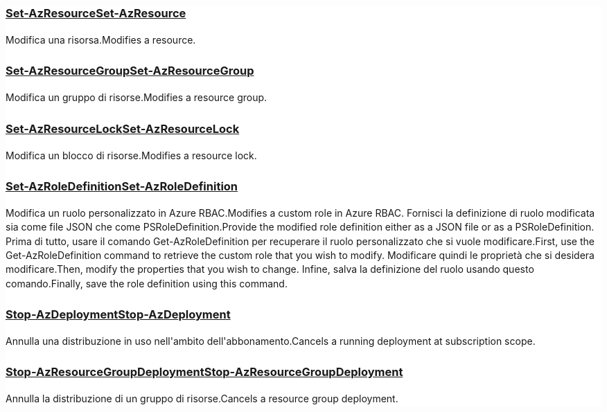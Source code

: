 ### [<span data-ttu-id="852b8-273">Set-AzResource</span><span class="sxs-lookup"><span data-stu-id="852b8-273">Set-AzResource</span></span>](Set-AzResource.md)
<span data-ttu-id="852b8-274">Modifica una risorsa.</span><span class="sxs-lookup"><span data-stu-id="852b8-274">Modifies a resource.</span></span>

### [<span data-ttu-id="852b8-275">Set-AzResourceGroup</span><span class="sxs-lookup"><span data-stu-id="852b8-275">Set-AzResourceGroup</span></span>](Set-AzResourceGroup.md)
<span data-ttu-id="852b8-276">Modifica un gruppo di risorse.</span><span class="sxs-lookup"><span data-stu-id="852b8-276">Modifies a resource group.</span></span>

### [<span data-ttu-id="852b8-277">Set-AzResourceLock</span><span class="sxs-lookup"><span data-stu-id="852b8-277">Set-AzResourceLock</span></span>](Set-AzResourceLock.md)
<span data-ttu-id="852b8-278">Modifica un blocco di risorse.</span><span class="sxs-lookup"><span data-stu-id="852b8-278">Modifies a resource lock.</span></span>

### [<span data-ttu-id="852b8-279">Set-AzRoleDefinition</span><span class="sxs-lookup"><span data-stu-id="852b8-279">Set-AzRoleDefinition</span></span>](Set-AzRoleDefinition.md)
<span data-ttu-id="852b8-280">Modifica un ruolo personalizzato in Azure RBAC.</span><span class="sxs-lookup"><span data-stu-id="852b8-280">Modifies a custom role in Azure RBAC.</span></span>
<span data-ttu-id="852b8-281">Fornisci la definizione di ruolo modificata sia come file JSON che come PSRoleDefinition.</span><span class="sxs-lookup"><span data-stu-id="852b8-281">Provide the modified role definition either as a JSON file or as a PSRoleDefinition.</span></span>
<span data-ttu-id="852b8-282">Prima di tutto, usare il comando Get-AzRoleDefinition per recuperare il ruolo personalizzato che si vuole modificare.</span><span class="sxs-lookup"><span data-stu-id="852b8-282">First, use the Get-AzRoleDefinition command to retrieve the custom role that you wish to modify.</span></span>
<span data-ttu-id="852b8-283">Modificare quindi le proprietà che si desidera modificare.</span><span class="sxs-lookup"><span data-stu-id="852b8-283">Then, modify the properties that you wish to change.</span></span>
<span data-ttu-id="852b8-284">Infine, salva la definizione del ruolo usando questo comando.</span><span class="sxs-lookup"><span data-stu-id="852b8-284">Finally, save the role definition using this command.</span></span>

### [<span data-ttu-id="852b8-285">Stop-AzDeployment</span><span class="sxs-lookup"><span data-stu-id="852b8-285">Stop-AzDeployment</span></span>](Stop-AzDeployment.md)
<span data-ttu-id="852b8-286">Annulla una distribuzione in uso nell'ambito dell'abbonamento.</span><span class="sxs-lookup"><span data-stu-id="852b8-286">Cancels a running deployment at subscription scope.</span></span>

### [<span data-ttu-id="852b8-287">Stop-AzResourceGroupDeployment</span><span class="sxs-lookup"><span data-stu-id="852b8-287">Stop-AzResourceGroupDeployment</span></span>](Stop-AzResourceGroupDeployment.md)
<span data-ttu-id="852b8-288">Annulla la distribuzione di un gruppo di risorse.</span><span class="sxs-lookup"><span data-stu-id="852b8-288">Cancels a resource group deployment.</span></span>
